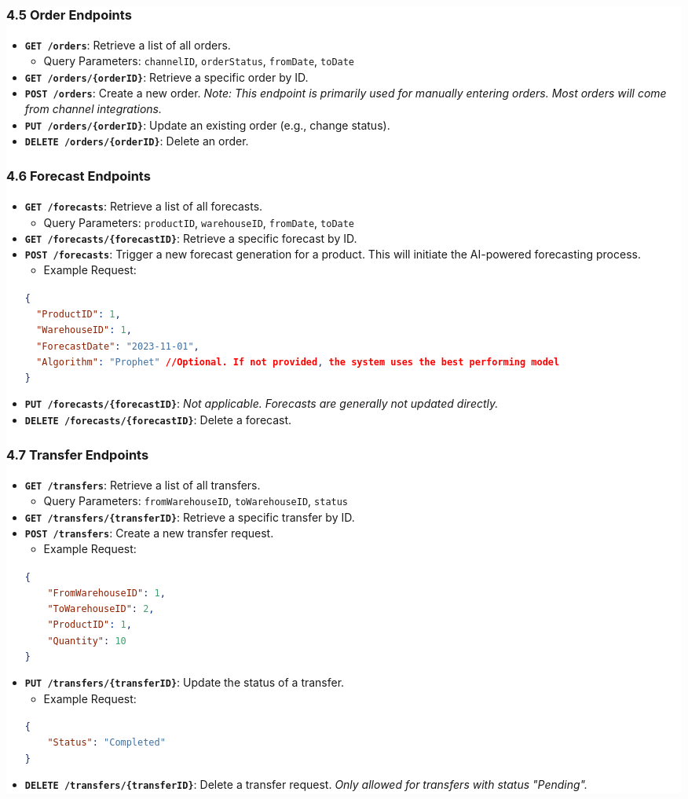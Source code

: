 ### 4.5 Order Endpoints

*   **`GET /orders`**: Retrieve a list of all orders.
    *   Query Parameters: `channelID`, `orderStatus`, `fromDate`, `toDate`
*   **`GET /orders/{orderID}`**: Retrieve a specific order by ID.
*   **`POST /orders`**: Create a new order. *Note: This endpoint is primarily used for manually entering orders.  Most orders will come from channel integrations.*
*   **`PUT /orders/{orderID}`**: Update an existing order (e.g., change status).
*   **`DELETE /orders/{orderID}`**: Delete an order.

### 4.6 Forecast Endpoints

*   **`GET /forecasts`**: Retrieve a list of all forecasts.
    *   Query Parameters: `productID`, `warehouseID`, `fromDate`, `toDate`
*   **`GET /forecasts/{forecastID}`**: Retrieve a specific forecast by ID.
*   **`POST /forecasts`**: Trigger a new forecast generation for a product.  This will initiate the AI-powered forecasting process.
    *   Example Request:
    ```json
    {
      "ProductID": 1,
      "WarehouseID": 1,
      "ForecastDate": "2023-11-01",
      "Algorithm": "Prophet" //Optional. If not provided, the system uses the best performing model
    }
    ```
*   **`PUT /forecasts/{forecastID}`**:  *Not applicable. Forecasts are generally not updated directly.*
*   **`DELETE /forecasts/{forecastID}`**: Delete a forecast.

### 4.7 Transfer Endpoints

*   **`GET /transfers`**: Retrieve a list of all transfers.
    *   Query Parameters: `fromWarehouseID`, `toWarehouseID`, `status`
*   **`GET /transfers/{transferID}`**: Retrieve a specific transfer by ID.
*   **`POST /transfers`**: Create a new transfer request.
    *   Example Request:
    ```json
    {
        "FromWarehouseID": 1,
        "ToWarehouseID": 2,
        "ProductID": 1,
        "Quantity": 10
    }
    ```
*   **`PUT /transfers/{transferID}`**: Update the status of a transfer.
    *   Example Request:
    ```json
    {
        "Status": "Completed"
    }
    ```
*   **`DELETE /transfers/{transferID}`**: Delete a transfer request.  *Only allowed for transfers with status "Pending".*
